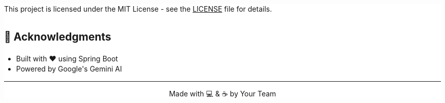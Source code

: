 This project is licensed under the MIT License - see the [LICENSE](LICENSE) file for details.

## 🙏 Acknowledgments

- Built with ❤️ using Spring Boot
- Powered by Google's Gemini AI


---

<div align="center">
  Made with 💻 & ☕ by Your Team
</div>
